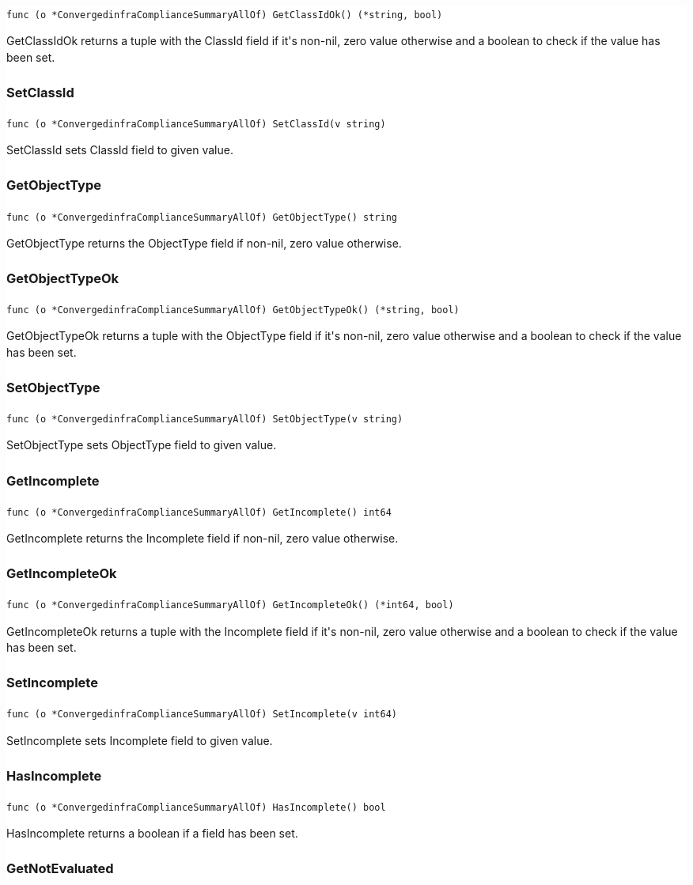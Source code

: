 `func (o *ConvergedinfraComplianceSummaryAllOf) GetClassIdOk() (*string, bool)`

GetClassIdOk returns a tuple with the ClassId field if it's non-nil, zero value otherwise
and a boolean to check if the value has been set.

### SetClassId

`func (o *ConvergedinfraComplianceSummaryAllOf) SetClassId(v string)`

SetClassId sets ClassId field to given value.


### GetObjectType

`func (o *ConvergedinfraComplianceSummaryAllOf) GetObjectType() string`

GetObjectType returns the ObjectType field if non-nil, zero value otherwise.

### GetObjectTypeOk

`func (o *ConvergedinfraComplianceSummaryAllOf) GetObjectTypeOk() (*string, bool)`

GetObjectTypeOk returns a tuple with the ObjectType field if it's non-nil, zero value otherwise
and a boolean to check if the value has been set.

### SetObjectType

`func (o *ConvergedinfraComplianceSummaryAllOf) SetObjectType(v string)`

SetObjectType sets ObjectType field to given value.


### GetIncomplete

`func (o *ConvergedinfraComplianceSummaryAllOf) GetIncomplete() int64`

GetIncomplete returns the Incomplete field if non-nil, zero value otherwise.

### GetIncompleteOk

`func (o *ConvergedinfraComplianceSummaryAllOf) GetIncompleteOk() (*int64, bool)`

GetIncompleteOk returns a tuple with the Incomplete field if it's non-nil, zero value otherwise
and a boolean to check if the value has been set.

### SetIncomplete

`func (o *ConvergedinfraComplianceSummaryAllOf) SetIncomplete(v int64)`

SetIncomplete sets Incomplete field to given value.

### HasIncomplete

`func (o *ConvergedinfraComplianceSummaryAllOf) HasIncomplete() bool`

HasIncomplete returns a boolean if a field has been set.

### GetNotEvaluated
